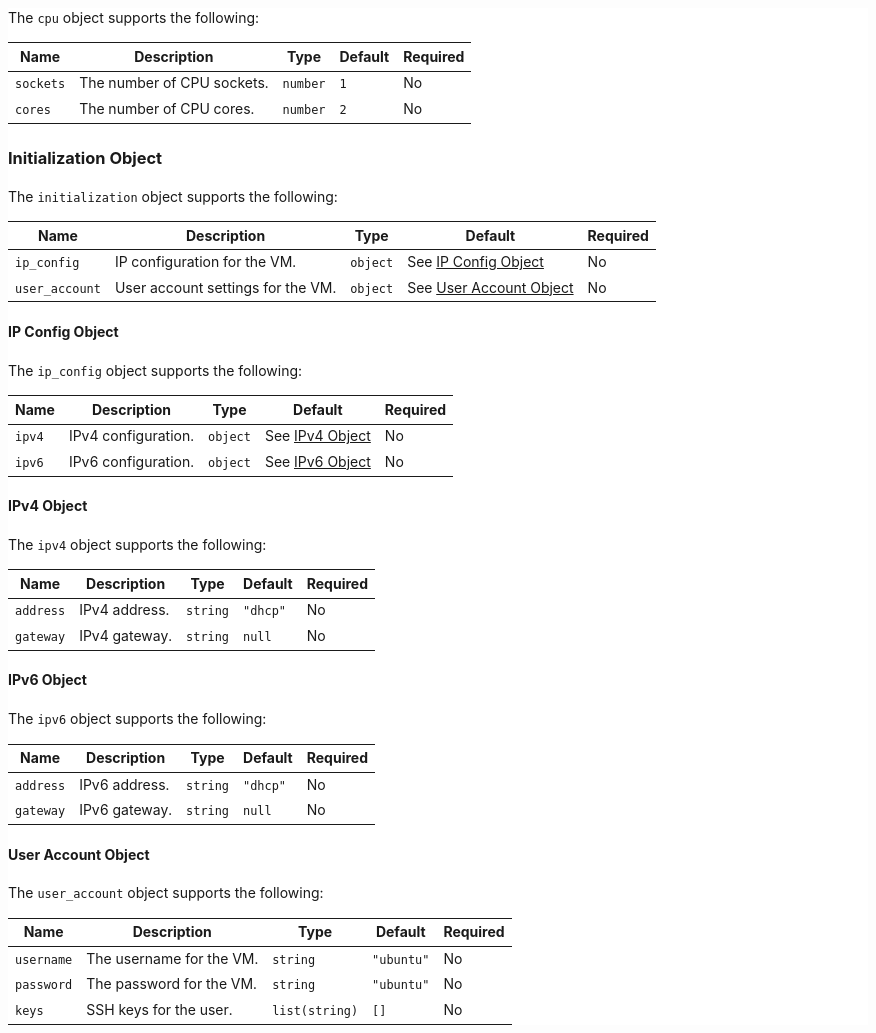 The `cpu` object supports the following:

| Name     | Description              | Type     | Default | Required |
|----------|--------------------------|----------|---------|----------|
| `sockets`| The number of CPU sockets.| `number` | `1`     | No       |
| `cores`  | The number of CPU cores.  | `number` | `2`     | No       |

### Initialization Object

The `initialization` object supports the following:

| Name        | Description                             | Type     | Default | Required |
|-------------|-----------------------------------------|----------|---------|----------|
| `ip_config` | IP configuration for the VM.            | `object` | See [IP Config Object](#ip-config-object) | No |
| `user_account` | User account settings for the VM.   | `object` | See [User Account Object](#user-account-object) | No |

#### IP Config Object

The `ip_config` object supports the following:

| Name     | Description                | Type     | Default | Required |
|----------|----------------------------|----------|---------|----------|
| `ipv4`   | IPv4 configuration.         | `object` | See [IPv4 Object](#ipv4-object) | No |
| `ipv6`   | IPv6 configuration.         | `object` | See [IPv6 Object](#ipv6-object) | No |

#### IPv4 Object

The `ipv4` object supports the following:

| Name     | Description           | Type     | Default | Required |
|----------|-----------------------|----------|---------|----------|
| `address`| IPv4 address.          | `string` | `"dhcp"`| No       |
| `gateway`| IPv4 gateway.          | `string` | `null`  | No       |

#### IPv6 Object

The `ipv6` object supports the following:

| Name     | Description           | Type     | Default | Required |
|----------|-----------------------|----------|---------|----------|
| `address`| IPv6 address.          | `string` | `"dhcp"`| No       |
| `gateway`| IPv6 gateway.          | `string` | `null`  | No       |

#### User Account Object

The `user_account` object supports the following:

| Name      | Description               | Type           | Default   | Required |
|-----------|---------------------------|----------------|-----------|----------|
| `username`| The username for the VM.   | `string`       | `"ubuntu"`| No       |
| `password`| The password for the VM.   | `string`       | `"ubuntu"`| No       |
| `keys`    | SSH keys for the user.     | `list(string)` | `[]`      | No       |
